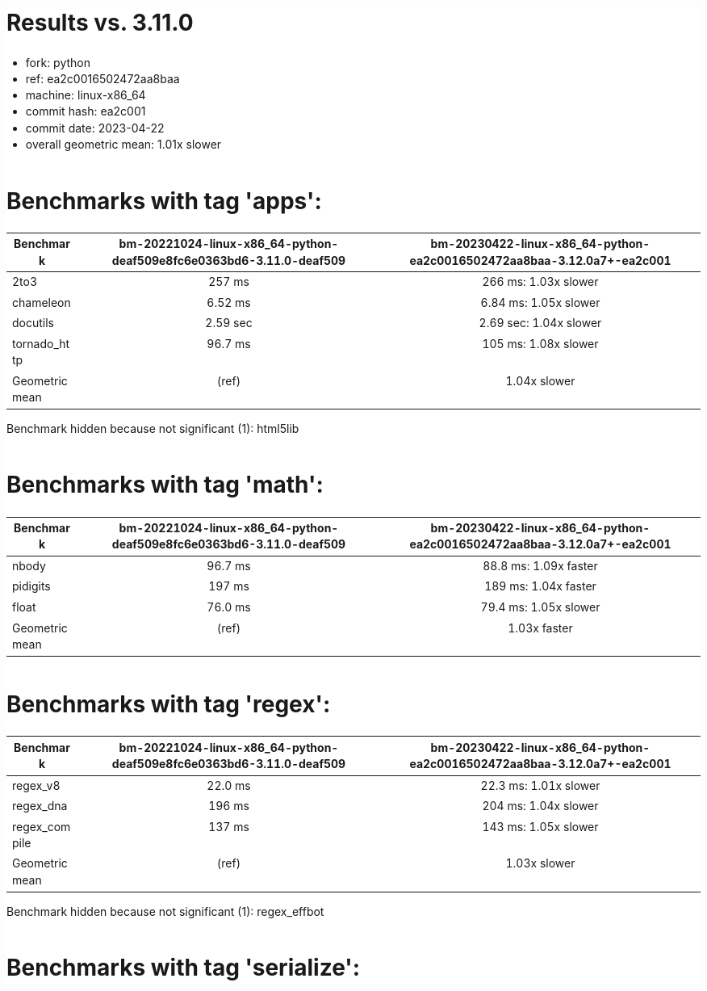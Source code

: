 
# Results vs. 3.11.0

- fork: python
- ref: ea2c0016502472aa8baa
- machine: linux-x86_64
- commit hash: ea2c001
- commit date: 2023-04-22
- overall geometric mean: 1.01x slower

Benchmarks with tag 'apps':
===========================

| Benchmark      | bm-20221024-linux-x86_64-python-deaf509e8fc6e0363bd6-3.11.0-deaf509 | bm-20230422-linux-x86_64-python-ea2c0016502472aa8baa-3.12.0a7+-ea2c001 |
|----------------|:-------------------------------------------------------------------:|:----------------------------------------------------------------------:|
| 2to3           | 257 ms                                                              | 266 ms: 1.03x slower                                                   |
| chameleon      | 6.52 ms                                                             | 6.84 ms: 1.05x slower                                                  |
| docutils       | 2.59 sec                                                            | 2.69 sec: 1.04x slower                                                 |
| tornado_http   | 96.7 ms                                                             | 105 ms: 1.08x slower                                                   |
| Geometric mean | (ref)                                                               | 1.04x slower                                                           |

Benchmark hidden because not significant (1): html5lib

Benchmarks with tag 'math':
===========================

| Benchmark      | bm-20221024-linux-x86_64-python-deaf509e8fc6e0363bd6-3.11.0-deaf509 | bm-20230422-linux-x86_64-python-ea2c0016502472aa8baa-3.12.0a7+-ea2c001 |
|----------------|:-------------------------------------------------------------------:|:----------------------------------------------------------------------:|
| nbody          | 96.7 ms                                                             | 88.8 ms: 1.09x faster                                                  |
| pidigits       | 197 ms                                                              | 189 ms: 1.04x faster                                                   |
| float          | 76.0 ms                                                             | 79.4 ms: 1.05x slower                                                  |
| Geometric mean | (ref)                                                               | 1.03x faster                                                           |

Benchmarks with tag 'regex':
============================

| Benchmark      | bm-20221024-linux-x86_64-python-deaf509e8fc6e0363bd6-3.11.0-deaf509 | bm-20230422-linux-x86_64-python-ea2c0016502472aa8baa-3.12.0a7+-ea2c001 |
|----------------|:-------------------------------------------------------------------:|:----------------------------------------------------------------------:|
| regex_v8       | 22.0 ms                                                             | 22.3 ms: 1.01x slower                                                  |
| regex_dna      | 196 ms                                                              | 204 ms: 1.04x slower                                                   |
| regex_compile  | 137 ms                                                              | 143 ms: 1.05x slower                                                   |
| Geometric mean | (ref)                                                               | 1.03x slower                                                           |

Benchmark hidden because not significant (1): regex_effbot

Benchmarks with tag 'serialize':
================================

